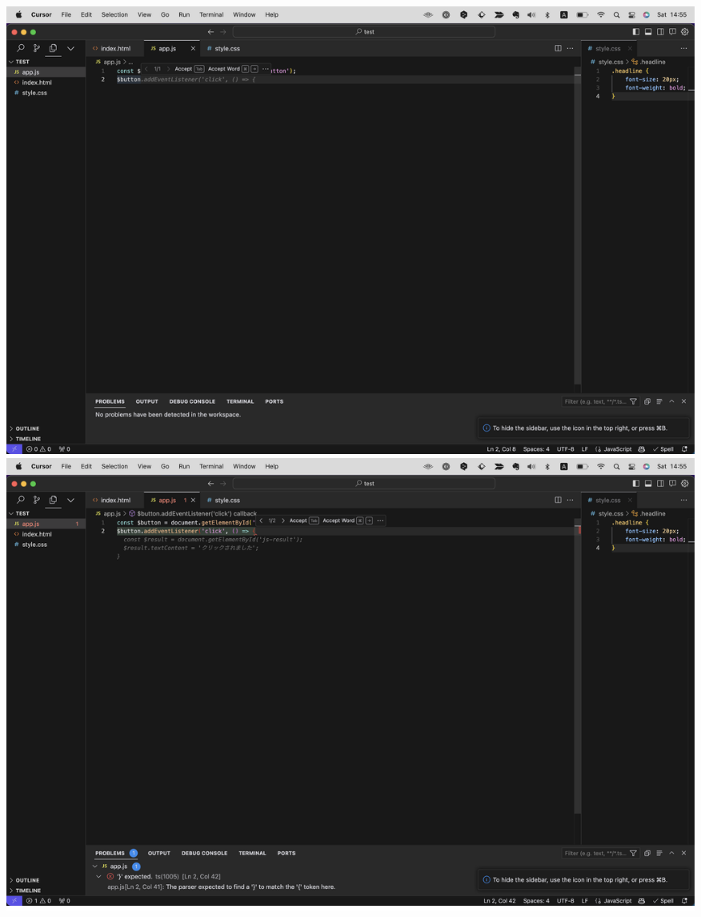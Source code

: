 ![イメージ図](images/cursor/extension-github-copilot-1.png)
![イメージ図](images/cursor/extension-github-copilot-2.png)